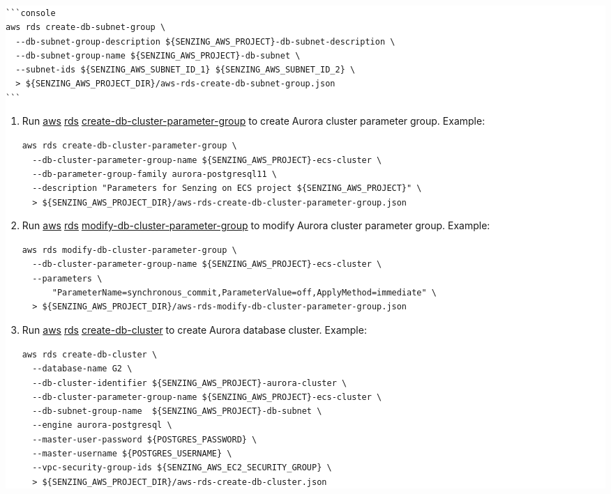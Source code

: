     ```console
    aws rds create-db-subnet-group \
      --db-subnet-group-description ${SENZING_AWS_PROJECT}-db-subnet-description \
      --db-subnet-group-name ${SENZING_AWS_PROJECT}-db-subnet \
      --subnet-ids ${SENZING_AWS_SUBNET_ID_1} ${SENZING_AWS_SUBNET_ID_2} \
      > ${SENZING_AWS_PROJECT_DIR}/aws-rds-create-db-subnet-group.json
    ```

1. Run
   [aws](https://awscli.amazonaws.com/v2/documentation/api/latest/reference/index.html)
   [rds](https://awscli.amazonaws.com/v2/documentation/api/latest/reference/rds/index.html)
   [create-db-cluster-parameter-group](https://awscli.amazonaws.com/v2/documentation/api/latest/reference/rds/create-db-cluster-parameter-group.html)
   to create Aurora cluster parameter group.
   Example:

    ```console
    aws rds create-db-cluster-parameter-group \
      --db-cluster-parameter-group-name ${SENZING_AWS_PROJECT}-ecs-cluster \
      --db-parameter-group-family aurora-postgresql11 \
      --description "Parameters for Senzing on ECS project ${SENZING_AWS_PROJECT}" \
      > ${SENZING_AWS_PROJECT_DIR}/aws-rds-create-db-cluster-parameter-group.json
    ```

1. Run
   [aws](https://awscli.amazonaws.com/v2/documentation/api/latest/reference/index.html)
   [rds](https://awscli.amazonaws.com/v2/documentation/api/latest/reference/rds/index.html)
   [modify-db-cluster-parameter-group](https://awscli.amazonaws.com/v2/documentation/api/latest/reference/rds/modify-db-cluster-parameter-group.html)
   to modify Aurora cluster parameter group.
   Example:

    ```console
    aws rds modify-db-cluster-parameter-group \
      --db-cluster-parameter-group-name ${SENZING_AWS_PROJECT}-ecs-cluster \
      --parameters \
          "ParameterName=synchronous_commit,ParameterValue=off,ApplyMethod=immediate" \
      > ${SENZING_AWS_PROJECT_DIR}/aws-rds-modify-db-cluster-parameter-group.json
    ```

1. Run
   [aws](https://awscli.amazonaws.com/v2/documentation/api/latest/reference/index.html)
   [rds](https://awscli.amazonaws.com/v2/documentation/api/latest/reference/rds/index.html)
   [create-db-cluster](https://docs.aws.amazon.com/cli/latest/reference/rds/create-db-cluster.html)
   to create Aurora database cluster.
   Example:

    ```console
    aws rds create-db-cluster \
      --database-name G2 \
      --db-cluster-identifier ${SENZING_AWS_PROJECT}-aurora-cluster \
      --db-cluster-parameter-group-name ${SENZING_AWS_PROJECT}-ecs-cluster \
      --db-subnet-group-name  ${SENZING_AWS_PROJECT}-db-subnet \
      --engine aurora-postgresql \
      --master-user-password ${POSTGRES_PASSWORD} \
      --master-username ${POSTGRES_USERNAME} \
      --vpc-security-group-ids ${SENZING_AWS_EC2_SECURITY_GROUP} \
      > ${SENZING_AWS_PROJECT_DIR}/aws-rds-create-db-cluster.json
    ```
